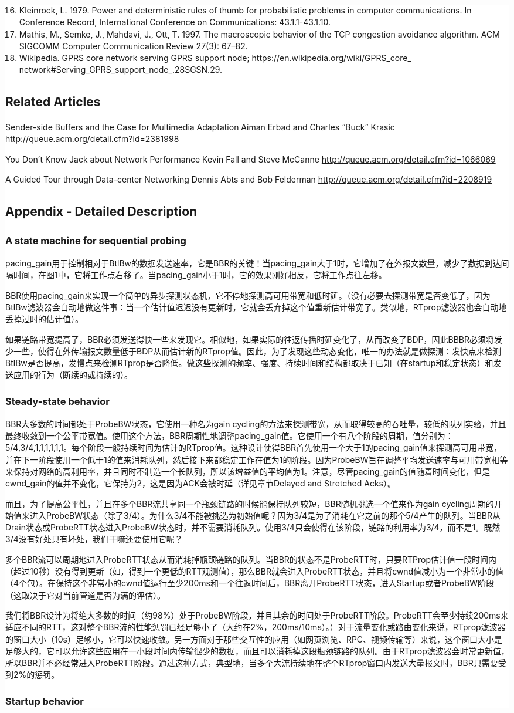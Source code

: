 16. Kleinrock, L. 1979. Power and deterministic rules of thumb for probabilistic problems in computer communications. In Conference Record, International Conference on Communications: 43.1.1-43.1.10.
17. Mathis, M., Semke, J., Mahdavi, J., Ott, T. 1997. The macroscopic behavior of the TCP congestion avoidance algorithm. ACM SIGCOMM Computer Communication Review 27(3): 67–82.
18. Wikipedia. GPRS core network serving GPRS support node; https://en.wikipedia.org/wiki/GPRS_core_ network#Serving_GPRS_support_node_.28SGSN.29.

## Related Articles

Sender-side Buffers and the Case for Multimedia Adaptation Aiman Erbad and Charles “Buck” Krasic http://queue.acm.org/detail.cfm?id=2381998 

You Don’t Know Jack about Network Performance Kevin Fall and Steve McCanne http://queue.acm.org/detail.cfm?id=1066069 

A Guided Tour through Data-center Networking Dennis Abts and Bob Felderman http://queue.acm.org/detail.cfm?id=2208919

## Appendix - Detailed Description

### A state machine for sequential probing

pacing_gain用于控制相对于BtlBw的数据发送速率，它是BBR的关键！当pacing_gain大于1时，它增加了在外报文数量，减少了数据到达间隔时间，在图1中，它将工作点右移了。当pacing_gain小于1时，它的效果刚好相反，它将工作点往左移。

BBR使用pacing_gain来实现一个简单的异步探测状态机，它不停地探测高可用带宽和低时延。（没有必要去探测带宽是否变低了，因为BtlBw滤波器会自动地做这件事：当一个估计值迟迟没有更新时，它就会丢弃掉这个值重新估计带宽了。类似地，RTprop滤波器也会自动地丢掉过时的估计值）。

如果链路带宽提高了，BBR必须发送得快一些来发现它。相似地，如果实际的往返传播时延变化了，从而改变了BDP，因此BBBR必须将发少一些，使得在外传输报文数量低于BDP从而估计新的RTprop值。因此，为了发现这些动态变化，唯一的办法就是做探测：发快点来检测BtlBw是否提高，发慢点来检测RTprop是否降低。做这些探测的频率、强度、持续时间和结构都取决于已知（在startup和稳定状态）和发送应用的行为（断续的或持续的）。

### Steady-state behavior

BBR大多数的时间都处于ProbeBW状态，它使用一种名为gain cycling的方法来探测带宽，从而取得较高的吞吐量，较低的队列实验，并且最终收敛到一个公平带宽值。使用这个方法，BBR周期性地调整pacing_gain值。它使用一个有八个阶段的周期，值分别为：5/4,3/4,1,1,1,1,1,1。每个阶段一般持续时间为估计的RTprop值。这种设计使得BBR首先使用一个大于1的pacing_gain值来探测高可用带宽，并在下一阶段使用一个低于1的值来消耗队列，然后接下来都稳定工作在值为1的阶段。因为ProbeBW旨在调整平均发送速率与可用带宽相等来保持对网络的高利用率，并且同时不制造一个长队列，所以该增益值的平均值为1。注意，尽管pacing_gain的值随着时间变化，但是cwnd_gain的值并不变化，它保持为2，这是因为ACK会被时延（详见章节Delayed and Stretched Acks）。

而且，为了提高公平性，并且在多个BBR流共享同一个瓶颈链路的时候能保持队列较短，BBR随机挑选一个值来作为gain cycling周期的开始值来进入ProbeBW状态（除了3/4）。为什么3/4不能被挑选为初始值呢？因为3/4是为了消耗在它之前的那个5/4产生的队列。当BBR从Drain状态或ProbeRTT状态进入ProbeBW状态时，并不需要消耗队列。使用3/4只会使得在该阶段，链路的利用率为3/4，而不是1。既然3/4没有好处只有坏处，我们干嘛还要使用它呢？

多个BBR流可以周期地进入ProbeRTT状态从而消耗掉瓶颈链路的队列。当BBR的状态不是ProbeRTT时，只要RTProp估计值一段时间内（超过10秒）没有得到更新（如，得到一个更低的RTT观测值），那么BBR就会进入ProbeRTT状态，并且将cwnd值减小为一个非常小的值（4个包）。在保持这个非常小的cwnd值运行至少200ms和一个往返时间后，BBR离开ProbeRTT状态，进入Startup或者ProbeBW阶段（这取决于它对当前管道是否为满的评估）。

我们将BBR设计为将绝大多数的时间（约98%）处于ProbeBW阶段，并且其余的时间处于ProbeRTT阶段。ProbeRTT会至少持续200ms来适应不同的RTT，这对整个BBR流的性能惩罚已经足够小了（大约在2%，200ms/10ms）。）对于流量变化或路由变化来说，RTprop滤波器的窗口大小（10s）足够小，它可以快速收敛。另一方面对于那些交互性的应用（如网页浏览、RPC、视频传输等）来说，这个窗口大小是足够大的，它可以允许这些应用在一小段时间内传输很少的数据，而且可以消耗掉这段瓶颈链路的队列。由于RTprop滤波器会时常更新值，所以BBR并不必经常进入ProbeRTT阶段。通过这种方式，典型地，当多个大流持续地在整个RTprop窗口内发送大量报文时，BBR只需要受到2%的惩罚。

### Startup behavior
